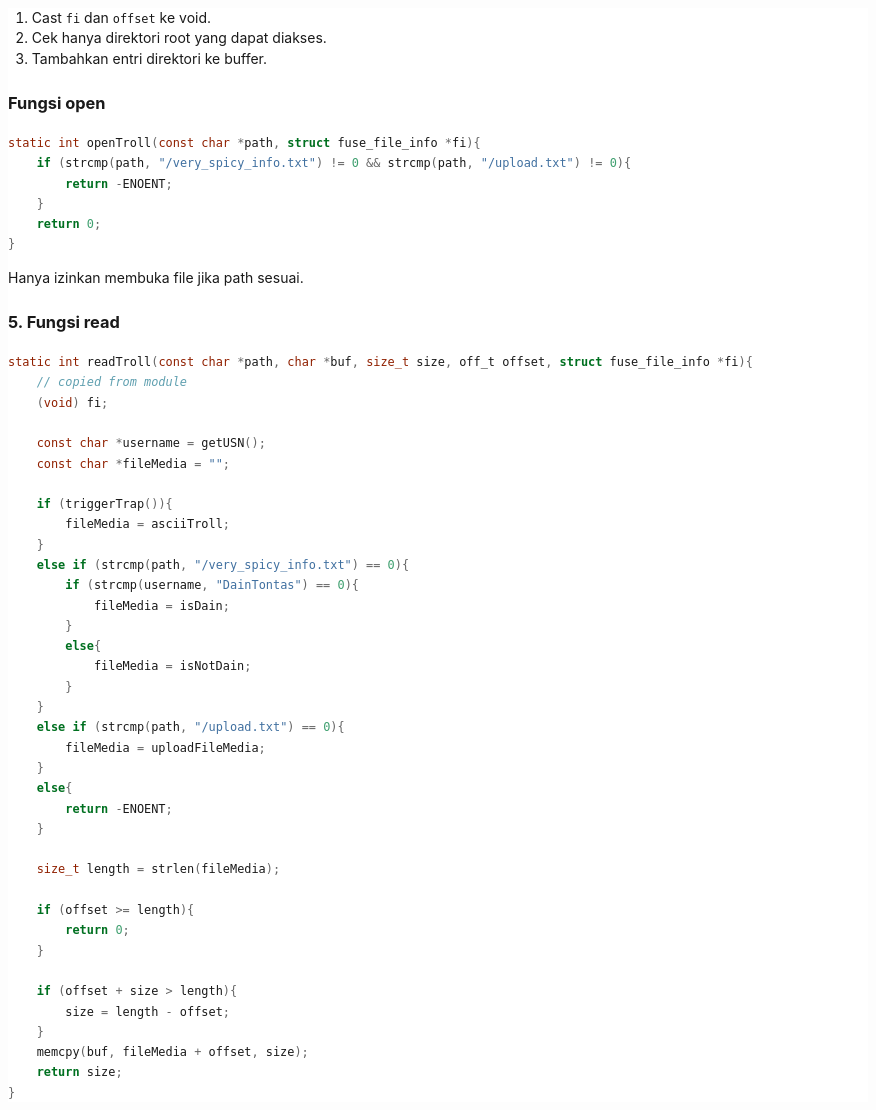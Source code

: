 ```c
```

1. Cast `fi` dan `offset` ke void.
2. Cek hanya direktori root yang dapat diakses.
3. Tambahkan entri direktori ke buffer.

### Fungsi open

```c
static int openTroll(const char *path, struct fuse_file_info *fi){
    if (strcmp(path, "/very_spicy_info.txt") != 0 && strcmp(path, "/upload.txt") != 0){
        return -ENOENT;
    }
    return 0;
}
```

Hanya izinkan membuka file jika path sesuai.

### 5. Fungsi read

```c
static int readTroll(const char *path, char *buf, size_t size, off_t offset, struct fuse_file_info *fi){
    // copied from module
    (void) fi;

    const char *username = getUSN();
    const char *fileMedia = "";

    if (triggerTrap()){
        fileMedia = asciiTroll;
    }
    else if (strcmp(path, "/very_spicy_info.txt") == 0){
        if (strcmp(username, "DainTontas") == 0){
            fileMedia = isDain;
        }
        else{
            fileMedia = isNotDain;
        }
    }
    else if (strcmp(path, "/upload.txt") == 0){
        fileMedia = uploadFileMedia;
    }
    else{
        return -ENOENT;
    }

    size_t length = strlen(fileMedia);
    
    if (offset >= length){
        return 0;
    }

    if (offset + size > length){
        size = length - offset;
    }
    memcpy(buf, fileMedia + offset, size);
    return size;
}
```
